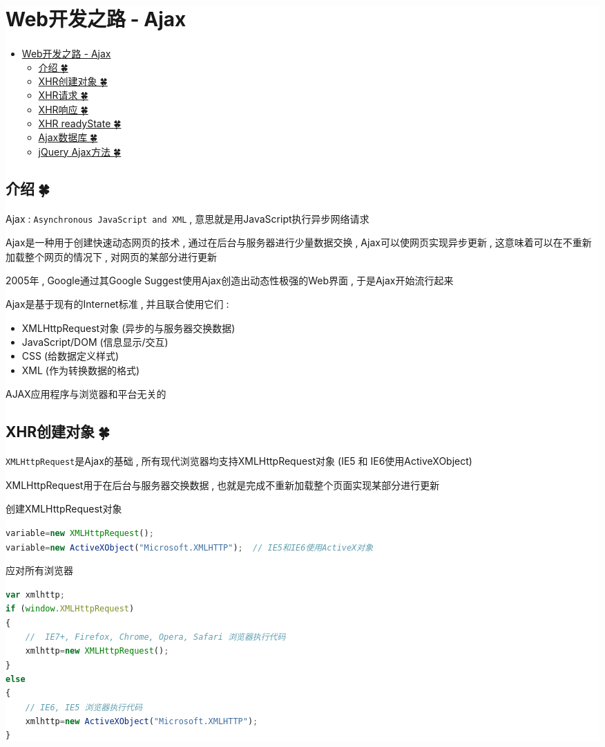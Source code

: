 # Web开发之路 - Ajax


- [Web开发之路 - Ajax](#web开发之路---ajax)
    - [介绍  🍀](#介绍--🍀)
    - [XHR创建对象  🍀](#xhr创建对象--🍀)
    - [XHR请求  🍀](#xhr请求--🍀)
    - [XHR响应  🍀](#xhr响应--🍀)
    - [XHR readyState  🍀](#xhr-readystate--🍀)
    - [Ajax数据库  🍀](#ajax数据库--🍀)
    - [jQuery Ajax方法  🍀](#jquery-ajax方法--🍀)


## 介绍  🍀


Ajax : `Asynchronous JavaScript and XML` , 意思就是用JavaScript执行异步网络请求 

Ajax是一种用于创建快速动态网页的技术 , 通过在后台与服务器进行少量数据交换 , Ajax可以使网页实现异步更新 ,  这意味着可以在不重新加载整个网页的情况下 , 对网页的某部分进行更新

2005年 , Google通过其Google Suggest使用Ajax创造出动态性极强的Web界面 , 于是Ajax开始流行起来

Ajax是基于现有的Internet标准 , 并且联合使用它们 : 

- XMLHttpRequest对象 (异步的与服务器交换数据)
- JavaScript/DOM (信息显示/交互)
- CSS (给数据定义样式)
- XML (作为转换数据的格式)

AJAX应用程序与浏览器和平台无关的

## XHR创建对象  🍀

`XMLHttpRequest`是Ajax的基础 , 所有现代浏览器均支持XMLHttpRequest对象 (IE5 和 IE6使用ActiveXObject)

XMLHttpRequest用于在后台与服务器交换数据 , 也就是完成不重新加载整个页面实现某部分进行更新

创建XMLHttpRequest对象

```javascript
variable=new XMLHttpRequest();
variable=new ActiveXObject("Microsoft.XMLHTTP");  // IE5和IE6使用ActiveX对象
```

应对所有浏览器

```javascript
var xmlhttp;
if (window.XMLHttpRequest)
{
    //  IE7+, Firefox, Chrome, Opera, Safari 浏览器执行代码
    xmlhttp=new XMLHttpRequest();
}
else
{
    // IE6, IE5 浏览器执行代码
    xmlhttp=new ActiveXObject("Microsoft.XMLHTTP");
}
```
